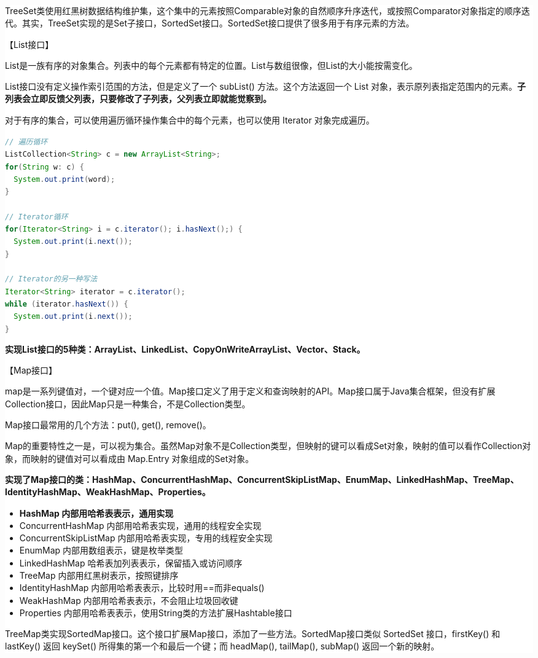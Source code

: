 TreeSet类使用红黑树数据结构维护集，这个集中的元素按照Comparable对象的自然顺序升序迭代，或按照Comparator对象指定的顺序迭代。其实，TreeSet实现的是Set子接口，SortedSet接口。SortedSet接口提供了很多用于有序元素的方法。

【List接口】

List是一族有序的对象集合。列表中的每个元素都有特定的位置。List与数组很像，但List的大小能按需变化。

List接口没有定义操作索引范围的方法，但是定义了一个 subList() 方法。这个方法返回一个 List 对象，表示原列表指定范围内的元素。**子列表会立即反馈父列表，只要修改了子列表，父列表立即就能觉察到。**

对于有序的集合，可以使用遍历循环操作集合中的每个元素，也可以使用 Iterator 对象完成遍历。
```java
// 遍历循环
ListCollection<String> c = new ArrayList<String>;
for(String w: c) {
  System.out.print(word);
}

// Iterator循环
for(Iterator<String> i = c.iterator(); i.hasNext();) {
  System.out.print(i.next());
}

// Iterator的另一种写法
Iterator<String> iterator = c.iterator();
while (iterator.hasNext()) {
  System.out.print(i.next());
}
```

**实现List接口的5种类：ArrayList、LinkedList、CopyOnWriteArrayList、Vector、Stack。**

【Map接口】

map是一系列键值对，一个键对应一个值。Map接口定义了用于定义和查询映射的API。Map接口属于Java集合框架，但没有扩展Collection接口，因此Map只是一种集合，不是Collection类型。

Map接口最常用的几个方法：put(), get(), remove()。

Map的重要特性之一是，可以视为集合。虽然Map对象不是Collection类型，但映射的键可以看成Set对象，映射的值可以看作Collection对象，而映射的键值对可以看成由 Map.Entry 对象组成的Set对象。

**实现了Map接口的类：HashMap、ConcurrentHashMap、ConcurrentSkipListMap、EnumMap、LinkedHashMap、TreeMap、IdentityHashMap、WeakHashMap、Properties。**
- **HashMap 内部用哈希表表示，通用实现**
- ConcurrentHashMap 内部用哈希表实现，通用的线程安全实现
- ConcurrentSkipListMap 内部用哈希表实现，专用的线程安全实现
- EnumMap 内部用数组表示，键是枚举类型
- LinkedHashMap 哈希表加列表表示，保留插入或访问顺序
- TreeMap 内部用红黑树表示，按照键排序
- IdentityHashMap 内部用哈希表表示，比较时用==而非equals()
- WeakHashMap 内部用哈希表表示，不会阻止垃圾回收键
- Properties 内部用哈希表表示，使用String类的方法扩展Hashtable接口

TreeMap类实现SortedMap接口。这个接口扩展Map接口，添加了一些方法。SortedMap接口类似 SortedSet 接口，firstKey() 和 lastKey() 返回 keySet() 所得集的第一个和最后一个键；而 headMap(), tailMap(), subMap() 返回一个新的映射。
